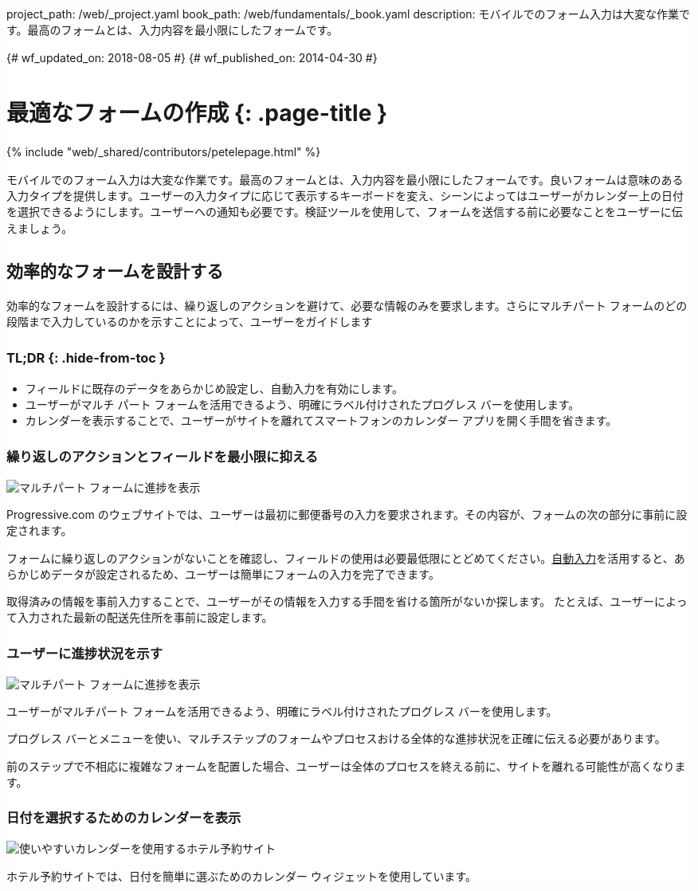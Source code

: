 project_path: /web/_project.yaml book_path: /web/fundamentals/_book.yaml description: モバイルでのフォーム入力は大変な作業です。最高のフォームとは、入力内容を最小限にしたフォームです。

{# wf_updated_on: 2018-08-05 #} {# wf_published_on: 2014-04-30 #}

# 最適なフォームの作成 {: .page-title }

{% include "web/_shared/contributors/petelepage.html" %}

<div class="video-wrapper">
  <iframe class="devsite-embedded-youtube-video" data-video-id="iYYHRwLqrKM"
          data-autohide="1" data-showinfo="0" frameborder="0" allowfullscreen>
  </iframe>
</div>

モバイルでのフォーム入力は大変な作業です。最高のフォームとは、入力内容を最小限にしたフォームです。良いフォームは意味のある入力タイプを提供します。ユーザーの入力タイプに応じて表示するキーボードを変え、シーンによってはユーザーがカレンダー上の日付を選択できるようにします。ユーザーへの通知も必要です。検証ツールを使用して、フォームを送信する前に必要なことをユーザーに伝えましょう。

## 効率的なフォームを設計する

効率的なフォームを設計するには、繰り返しのアクションを避けて、必要な情報のみを要求します。さらにマルチパート フォームのどの段階まで入力しているのかを示すことによって、ユーザーをガイドします

### TL;DR {: .hide-from-toc }

- フィールドに既存のデータをあらかじめ設定し、自動入力を有効にします。
- ユーザーがマルチ パート フォームを活用できるよう、明確にラベル付けされたプログレス バーを使用します。
- カレンダーを表示することで、ユーザーがサイトを離れてスマートフォンのカレンダー アプリを開く手間を省きます。

### 繰り返しのアクションとフィールドを最小限に抑える<figure class="attempt-right"> 

<img src="imgs/forms-multipart-good.png" srcset="imgs/forms-multipart-good.png 1x, imgs/forms-multipart-good-2x.png 2x" alt="マルチパート フォームに進捗を表示" /> <figcaption> Progressive.com のウェブサイトでは、ユーザーは最初に郵便番号の入力を要求されます。その内容が、フォームの次の部分に事前に設定されます。 </figcaption> </figure> 

フォームに繰り返しのアクションがないことを確認し、フィールドの使用は必要最低限にとどめてください。[自動入力](/web/fundamentals/design-and-ux/input/forms/#use-metadata-to-enable-auto-complete)を活用すると、あらかじめデータが設定されるため、ユーザーは簡単にフォームの入力を完了できます。

取得済みの情報を事前入力することで、ユーザーがその情報を入力する手間を省ける箇所がないか探します。 たとえば、ユーザーによって入力された最新の配送先住所を事前に設定します。

<div style="clear:both;">
</div>

### ユーザーに進捗状況を示す<figure class="attempt-right"> 

<img src="imgs/forms-multipart-good.png" srcset="imgs/forms-multipart-good.png 1x, imgs/forms-multipart-good-2x.png 2x" alt="マルチパート フォームに進捗を表示" /> <figcaption> ユーザーがマルチパート フォームを活用できるよう、明確にラベル付けされたプログレス バーを使用します。 </figcaption> </figure> 

プログレス バーとメニューを使い、マルチステップのフォームやプロセスおける全体的な進捗状況を正確に伝える必要があります。

前のステップで不相応に複雑なフォームを配置した場合、ユーザーは全体のプロセスを終える前に、サイトを離れる可能性が高くなります。

<div style="clear:both;">
</div>

### 日付を選択するためのカレンダーを表示<figure class="attempt-right"> 

<img src="imgs/forms-calendar-good.png" srcset="imgs/forms-calendar-good.png 1x, imgs/forms-calendar-good-2x.png 2x" alt="使いやすいカレンダーを使用するホテル予約サイト" /> <figcaption> ホテル予約サイトでは、日付を簡単に選ぶためのカレンダー ウィジェットを使用しています。 </figcaption> </figure> 
